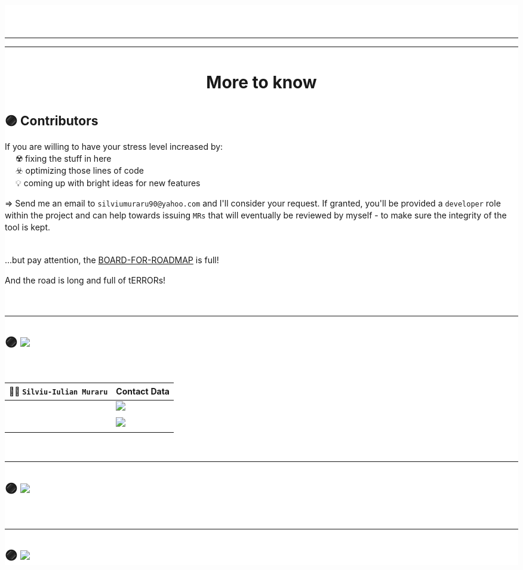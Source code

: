 <br><br>
***
***

# <center> **More to know** </center> 


## 🟣 Contributors

If you are willing to have your stress level increased by: <br>
&emsp; ☢️ fixing the stuff in here <br>
&emsp; ☣️ optimizing those lines of code <br>
&emsp; 💡 coming up with bright ideas for new features <br>

=> Send me an email to `silviumuraru90@yahoo.com` and I'll consider your request. If granted, you'll be provided a `developer` role within the project and can help towards issuing `MRs` that will eventually be reviewed by myself - to make sure the integrity of the tool is kept.
<br><br>


...but pay attention, the [BOARD-FOR-ROADMAP](https://gitlab.com/Silviu_space/rybka/-/boards) is full!

And the road is long and full of tERRORs!

<br>

***
## 🟣 ![](https://img.shields.io/badge/Author%20and%20Acknowledgement-Questions-brightgreen)
<br>

| 👨‍💼 `Silviu-Iulian Muraru` | Contact Data |
|:---------------------------------------:|:---------------|
||![](https://img.shields.io/badge/silviumuraru90-%40yahoo.com-blue)
||[![](https://img.shields.io/badge/Linked-In-blue)](https://www.linkedin.com/in/silviu-muraru-iulian/)


<br>

***
## 🟣 [![](https://img.shields.io/badge/LICENSE-CDDL%20v1.0-lightgrey)](https://gitlab.com/Silviu_space/rybka/-/blob/master/LICENSE)

<br>

***
## 🟣 [![](https://img.shields.io/badge/Project%20Status-RC-yellow)](https://gitlab.com/Silviu_space/rybka/-/boards)
